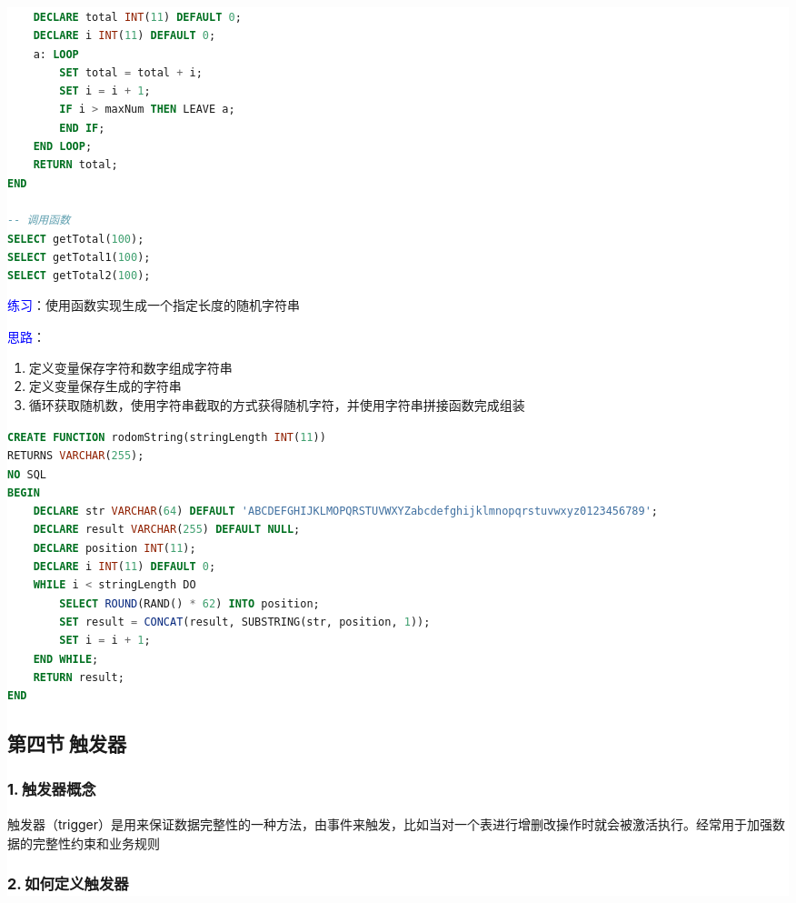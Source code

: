 ```sql
	DECLARE total INT(11) DEFAULT 0;
	DECLARE i INT(11) DEFAULT 0;
	a: LOOP
		SET total = total + i;
		SET i = i + 1;
		IF i > maxNum THEN LEAVE a;
		END IF;
	END LOOP;
	RETURN total;
END

-- 调用函数
SELECT getTotal(100);
SELECT getTotal1(100);
SELECT getTotal2(100);
```

<font color=blue>练习</font>：使用函数实现生成一个指定长度的随机字符串

<font color=blue>思路</font>：

1. 定义变量保存字符和数字组成字符串
2. 定义变量保存生成的字符串
3. 循环获取随机数，使用字符串截取的方式获得随机字符，并使用字符串拼接函数完成组装

```sql
CREATE FUNCTION rodomString(stringLength INT(11))
RETURNS VARCHAR(255);
NO SQL
BEGIN
	DECLARE str VARCHAR(64) DEFAULT 'ABCDEFGHIJKLMOPQRSTUVWXYZabcdefghijklmnopqrstuvwxyz0123456789';
	DECLARE result VARCHAR(255) DEFAULT NULL;
	DECLARE position INT(11);
	DECLARE i INT(11) DEFAULT 0;
	WHILE i < stringLength DO
		SELECT ROUND(RAND() * 62) INTO position;
		SET result = CONCAT(result, SUBSTRING(str, position, 1));
		SET i = i + 1;
	END WHILE;
	RETURN result;
END
```



## 第四节 触发器

### 1. 触发器概念

触发器（trigger）是用来保证数据完整性的一种方法，由事件来触发，比如当对一个表进行增删改操作时就会被激活执行。经常用于加强数据的完整性约束和业务规则

### 2. 如何定义触发器
